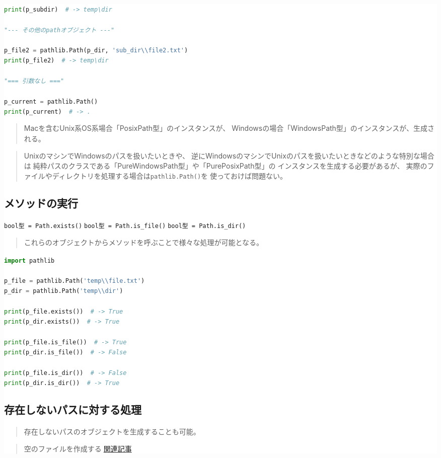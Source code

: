 ```python
print(p_subdir)  # -> temp\dir

"--- その他のpathオブジェクト ---"

p_file2 = pathlib.Path(p_dir, 'sub_dir\\file2.txt')
print(p_file2)  # -> temp\dir

"=== 引数なし ==="

p_current = pathlib.Path()
print(p_current)  # -> .
```

> Macを含むUnix系OS系場合「PosixPath型」のインスタンスが、
  Windowsの場合「WindowsPath型」のインスタンスが、生成される。

> UnixのマシンでWindowsのパスを扱いたいときや、
  逆にWindowsのマシンでUnixのパスを扱いたいときなどのような特別な場合は
  純粋パスのクラスである「PureWindowsPath型」や「PurePosixPath型」の
  インスタンスを生成する必要があるが、
  実際のファイルやディレクトリを処理する場合は`pathlib.Path()`を
  使っておけば問題ない。

## メソッドの実行

`bool型 = Path.exists()`
`bool型 = Path.is_file()`
`bool型 = Path.is_dir()`

> これらのオブジェクトからメソッドを呼ぶことで様々な処理が可能となる。

```python
import pathlib

p_file = pathlib.Path('temp\\file.txt')
p_dir = pathlib.Path('temp\\dir')

print(p_file.exists())  # -> True
print(p_dir.exists())  # -> True

print(p_file.is_file())  # -> True
print(p_dir.is_file())  # -> False

print(p_file.is_dir())  # -> False
print(p_dir.is_dir())  # -> True
```

## 存在しないパスに対する処理

> 存在しないパスのオブジェクトを生成することも可能。

> 空のファイルを作成する
[関連記事](4.%20pathlibでファイルの作成・open・読み書き・削除.md#空のファイルを作成、既存ファイルの日時更新:touch())

